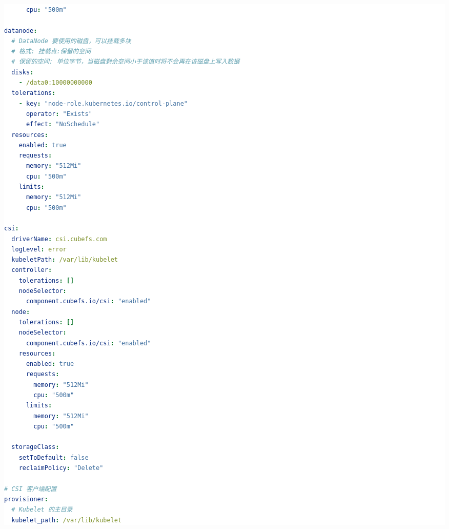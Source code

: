 ```yaml
      cpu: "500m"

datanode:
  # DataNode 要使用的磁盘，可以挂载多块
  # 格式: 挂载点:保留的空间
  # 保留的空间: 单位字节，当磁盘剩余空间小于该值时将不会再在该磁盘上写入数据
  disks:
    - /data0:10000000000
  tolerations:
    - key: "node-role.kubernetes.io/control-plane"
      operator: "Exists"
      effect: "NoSchedule"
  resources:
    enabled: true
    requests:
      memory: "512Mi"
      cpu: "500m"
    limits:
      memory: "512Mi"
      cpu: "500m"

csi:
  driverName: csi.cubefs.com
  logLevel: error
  kubeletPath: /var/lib/kubelet
  controller:
    tolerations: []
    nodeSelector:
      component.cubefs.io/csi: "enabled"
  node:
    tolerations: []
    nodeSelector:
      component.cubefs.io/csi: "enabled"
    resources:
      enabled: true
      requests:
        memory: "512Mi"
        cpu: "500m"
      limits:
        memory: "512Mi"
        cpu: "500m"

  storageClass:
    setToDefault: false
    reclaimPolicy: "Delete"

# CSI 客户端配置
provisioner:
  # Kubelet 的主目录
  kubelet_path: /var/lib/kubelet
```
